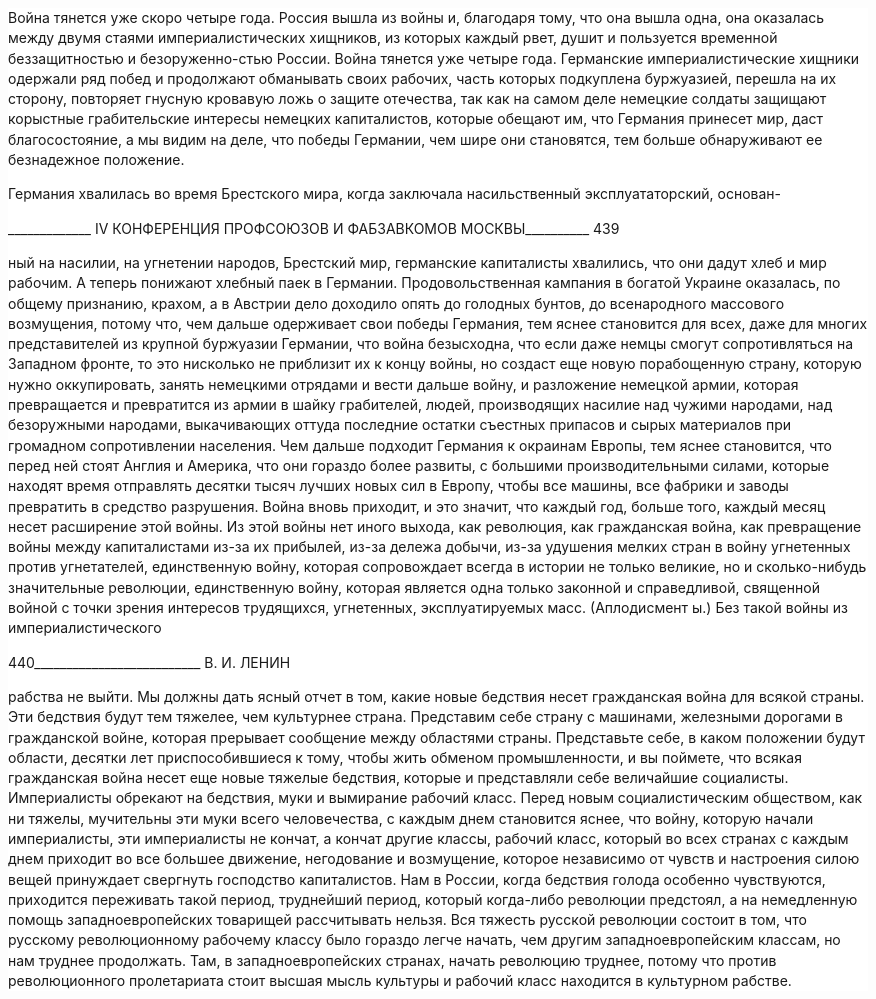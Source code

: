 Война тянется уже скоро четыре года. Россия вышла из войны и, благодаря тому, что она вышла одна, она оказалась между двумя стаями империалистических хищников, из которых каждый рвет, душит и пользуется временной беззащитностью и безоруженно-стью России. Война тянется уже четыре года. Германские империалистические хищни­ки одержали ряд побед и продолжают обманывать своих рабочих, часть которых под­куплена буржуазией, перешла на их сторону, повторяет гнусную кровавую ложь о за­щите отечества, так как на самом деле немецкие солдаты защищают корыстные граби­тельские интересы немецких капиталистов, которые обещают им, что Германия прине­сет мир, даст благосостояние, а мы видим на деле, что победы Германии, чем шире они становятся, тем больше обнаруживают ее безнадежное положение.

Германия хвалилась во время Брестского мира, когда заключала насильственный эксплуататорский, основан-

  

_____________ IV КОНФЕРЕНЦИЯ ПРОФСОЮЗОВ И ФАБЗАВКОМОВ МОСКВЫ__________ 439

ный на насилии, на угнетении народов, Брестский мир, германские капиталисты хвали­лись, что они дадут хлеб и мир рабочим. А теперь понижают хлебный паек в Германии. Продовольственная кампания в богатой Украине оказалась, по общему признанию, крахом, а в Австрии дело доходило опять до голодных бунтов, до всенародного массо­вого возмущения, потому что, чем дальше одерживает свои победы Германия, тем яс­нее становится для всех, даже для многих представителей из крупной буржуазии Гер­мании, что война безысходна, что если даже немцы смогут сопротивляться на Западном фронте, то это нисколько не приблизит их к концу войны, но создаст еще новую пора­бощенную страну, которую нужно оккупировать, занять немецкими отрядами и вести дальше войну, и разложение немецкой армии, которая превращается и превратится из армии в шайку грабителей, людей, производящих насилие над чужими народами, над безоружными народами, выкачивающих оттуда последние остатки съестных припасов и сырых материалов при громадном сопротивлении населения. Чем дальше подходит Германия к окраинам Европы, тем яснее становится, что перед ней стоят Англия и Америка, что они гораздо более развиты, с большими производительными силами, ко­торые находят время отправлять десятки тысяч лучших новых сил в Европу, чтобы все машины, все фабрики и заводы превратить в средство разрушения. Война вновь прихо­дит, и это значит, что каждый год, больше того, каждый месяц несет расширение этой войны. Из этой войны нет иного выхода, как революция, как гражданская война, как превращение войны между капиталистами из-за их прибылей, из-за дележа добычи, из-за удушения мелких стран в войну угнетенных против угнетателей, единственную вой­ну, которая сопровождает всегда в истории не только великие, но и сколько-нибудь значительные революции, единственную войну, которая является одна только законной и справедливой, священной войной с точки зрения интересов трудящихся, угнетенных, эксплуатируемых масс. (Аплодисмент ы.) Без такой войны из империалистиче­ского

  

440__________________________ В. И. ЛЕНИН

рабства не выйти. Мы должны дать ясный отчет в том, какие новые бедствия несет гражданская война для всякой страны. Эти бедствия будут тем тяжелее, чем культурнее страна. Представим себе страну с машинами, железными дорогами в гражданской вой­не, которая прерывает сообщение между областями страны. Представьте себе, в каком положении будут области, десятки лет приспособившиеся к тому, чтобы жить обменом промышленности, и вы поймете, что всякая гражданская война несет еще новые тяже­лые бедствия, которые и представляли себе величайшие социалисты. Империалисты обрекают на бедствия, муки и вымирание рабочий класс. Перед новым социалистиче­ским обществом, как ни тяжелы, мучительны эти муки всего человечества, с каждым днем становится яснее, что войну, которую начали империалисты, эти империалисты не кончат, а кончат другие классы, рабочий класс, который во всех странах с каждым днем приходит во все большее движение, негодование и возмущение, которое незави­симо от чувств и настроения силою вещей принуждает свергнуть господство капитали­стов. Нам в России, когда бедствия голода особенно чувствуются, приходится пережи­вать такой период, труднейший период, который когда-либо революции предстоял, а на немедленную помощь западноевропейских товарищей рассчитывать нельзя. Вся тя­жесть русской революции состоит в том, что русскому революционному рабочему классу было гораздо легче начать, чем другим западноевропейским классам, но нам труднее продолжать. Там, в западноевропейских странах, начать революцию труднее, потому что против революционного пролетариата стоит высшая мысль культуры и ра­бочий класс находится в культурном рабстве.

